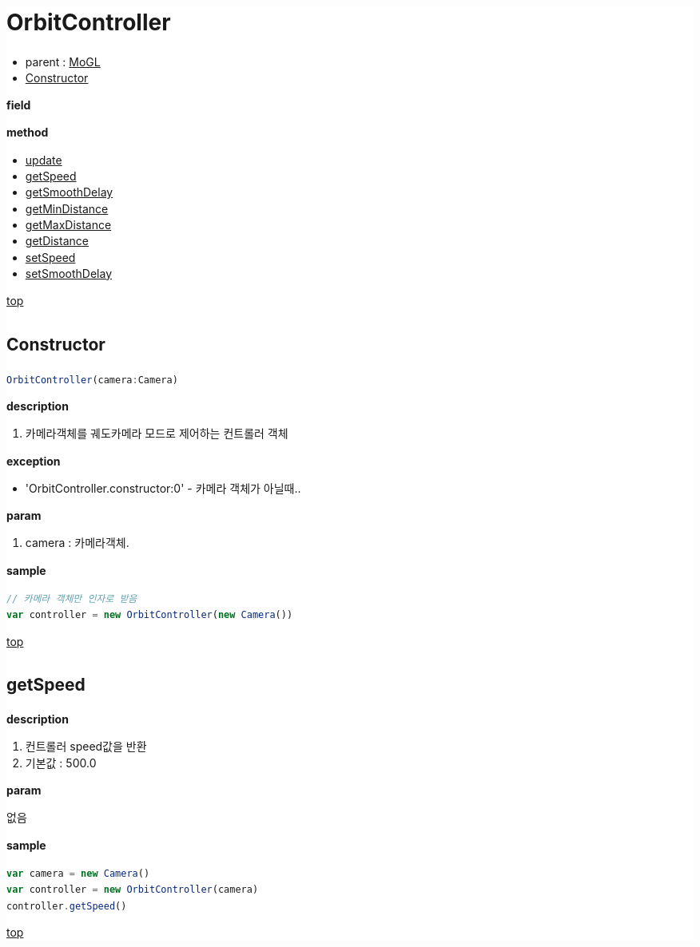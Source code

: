 # OrbitController
* parent : [MoGL](MoGL.md)
* [Constructor](#constructor)

**field**

**method**

* [update](#update)
* [getSpeed](#getspeed)
* [getSmoothDelay](#getsmoothdelay)
* [getMinDistance](#getmindistance)
* [getMaxDistance](#getmaxdistance)
* [getDistance](#getdistance)
* [setSpeed](#setspeed-valuenumber)
* [setSmoothDelay](#setsmoothdelay-valuenumber)


[top](#)
## Constructor
```javascript
OrbitController(camera:Camera)
```

**description**

1. 카메라객체를 궤도카메라 모드로 제어하는 컨트롤러 객체

**exception**

* 'OrbitController.constructor:0' - 카메라 객체가 아닐때..

**param**

1. camera : 카메라객체.

**sample**

```javascript
// 카메라 객체만 인자로 받음
var controller = new OrbitController(new Camera())
```
[top](#)
## getSpeed

**description**

1. 컨트롤러 speed값을 반환
2. 기본값 : 500.0

**param**

없음

**sample**

```javascript
var camera = new Camera()
var controller = new OrbitController(camera)
controller.getSpeed()
```
[top](#)

